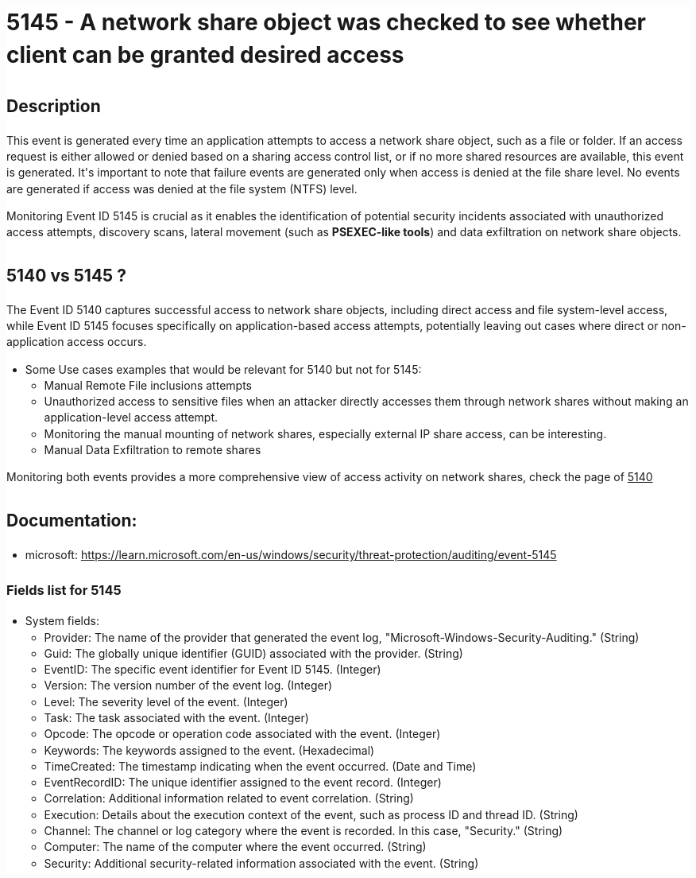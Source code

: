 # 5145 - A network share object was checked to see whether client can be granted desired access

## Description
This event is generated every time an application attempts to access a network share object, such as a file or folder.
If an access request is either allowed or denied based on a sharing access control list, or if no more shared resources are available, this event is generated.
It's important to note that failure events are generated only when access is denied at the file share level. No events are generated if access was denied at the file system (NTFS) level.

Monitoring Event ID 5145 is crucial as it enables the identification of potential security incidents associated with unauthorized access attempts, discovery scans, lateral movement (such as **PSEXEC-like tools**) and data exfiltration on network share objects.

## 5140 vs 5145 ?
The Event ID 5140 captures successful access to network share objects, including direct access and file system-level access, while Event ID 5145 focuses specifically on application-based access attempts, potentially leaving out cases where direct or non-application access occurs.

- Some Use cases examples that would be relevant for 5140 but not for 5145:
  - Manual Remote File inclusions attempts
  - Unauthorized access to sensitive files when an attacker directly accesses them through network shares without making an application-level access attempt.
  - Monitoring the manual mounting of network shares, especially external IP share access, can be interesting.
  - Manual Data Exfiltration to remote shares 

Monitoring both events provides a more comprehensive view of access activity on network shares, check the page of [5140](https://github.com/mthcht/awesome-lists/blob/main/Lists/wineventlogs/EventIDs/Security-5140.md)

## Documentation:
- microsoft: https://learn.microsoft.com/en-us/windows/security/threat-protection/auditing/event-5145

### Fields list for 5145

- System fields:
  - Provider: The name of the provider that generated the event log, "Microsoft-Windows-Security-Auditing." (String)
  - Guid: The globally unique identifier (GUID) associated with the provider. (String)
  - EventID: The specific event identifier for Event ID 5145. (Integer)
  - Version: The version number of the event log. (Integer)
  - Level: The severity level of the event. (Integer)
  - Task: The task associated with the event. (Integer)
  - Opcode: The opcode or operation code associated with the event. (Integer)
  - Keywords: The keywords assigned to the event. (Hexadecimal)
  - TimeCreated: The timestamp indicating when the event occurred. (Date and Time)
  - EventRecordID: The unique identifier assigned to the event record. (Integer)
  - Correlation: Additional information related to event correlation. (String)
  - Execution: Details about the execution context of the event, such as process ID and thread ID. (String)
  - Channel: The channel or log category where the event is recorded. In this case, "Security." (String)
  - Computer: The name of the computer where the event occurred. (String)
  - Security: Additional security-related information associated with the event. (String)
